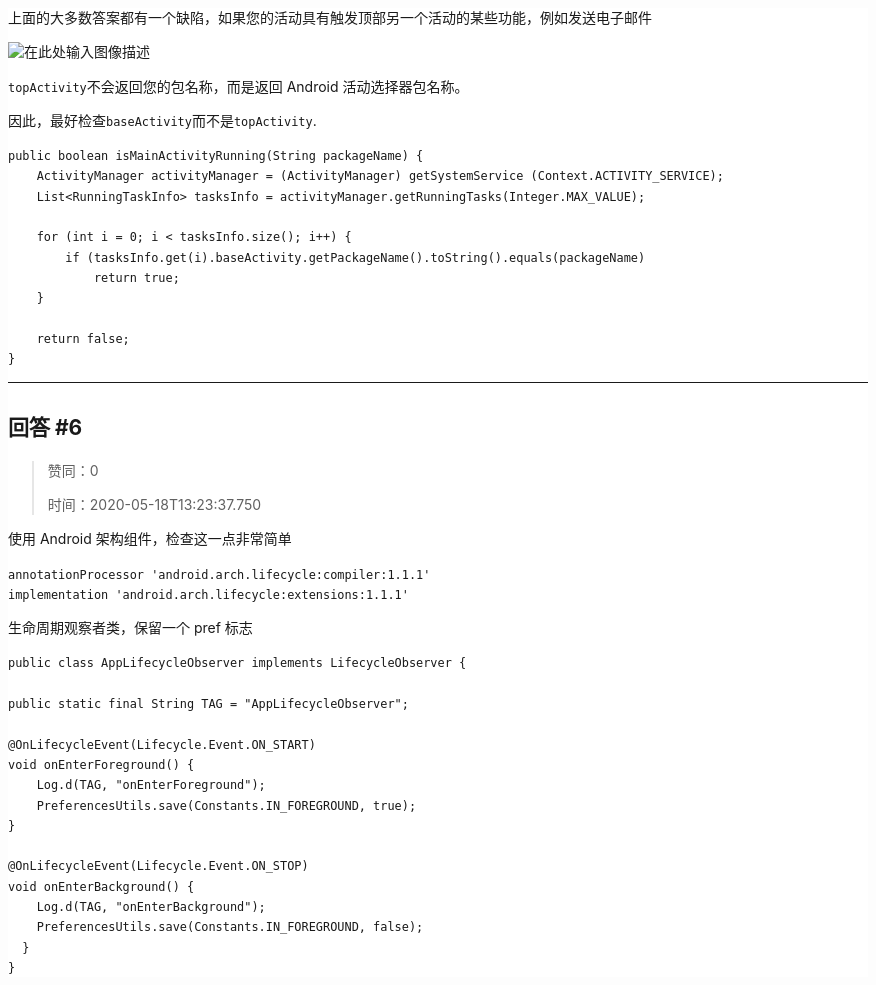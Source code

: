 上面的大多数答案都有一个缺陷，如果您的活动具有触发顶部另一个活动的某些功能，例如发送电子邮件

![在此处输入图像描述](../Images/3e19a35b2440893f862b86070c09c886.png)

`topActivity`不会返回您的包名称，而是返回 Android 活动选择器包名称。

因此，最好检查`baseActivity`而不是`topActivity`.

```
public boolean isMainActivityRunning(String packageName) {
    ActivityManager activityManager = (ActivityManager) getSystemService (Context.ACTIVITY_SERVICE);
    List<RunningTaskInfo> tasksInfo = activityManager.getRunningTasks(Integer.MAX_VALUE); 

    for (int i = 0; i < tasksInfo.size(); i++) {
        if (tasksInfo.get(i).baseActivity.getPackageName().toString().equals(packageName)
            return true;
    }

    return false;
} 
```

* * *

## 回答 #6

> 赞同：0
> 
> 时间：2020-05-18T13:23:37.750

使用 Android 架构组件，检查这一点非常简单

```
annotationProcessor 'android.arch.lifecycle:compiler:1.1.1'
implementation 'android.arch.lifecycle:extensions:1.1.1' 
```

生命周期观察者类，保留一个 pref 标志

```
public class AppLifecycleObserver implements LifecycleObserver {

public static final String TAG = "AppLifecycleObserver";

@OnLifecycleEvent(Lifecycle.Event.ON_START)
void onEnterForeground() {
    Log.d(TAG, "onEnterForeground");
    PreferencesUtils.save(Constants.IN_FOREGROUND, true);
}

@OnLifecycleEvent(Lifecycle.Event.ON_STOP)
void onEnterBackground() {
    Log.d(TAG, "onEnterBackground");
    PreferencesUtils.save(Constants.IN_FOREGROUND, false);
  }
} 
```
